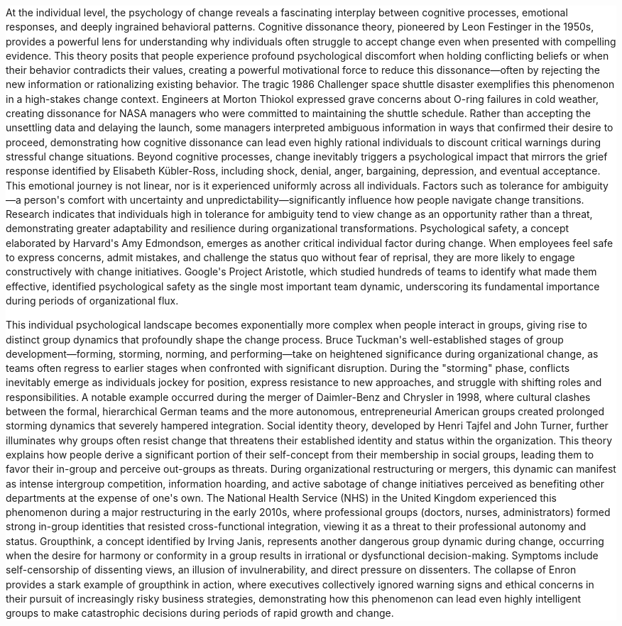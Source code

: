 At the individual level, the psychology of change reveals a fascinating interplay between cognitive processes, emotional responses, and deeply ingrained behavioral patterns. Cognitive dissonance theory, pioneered by Leon Festinger in the 1950s, provides a powerful lens for understanding why individuals often struggle to accept change even when presented with compelling evidence. This theory posits that people experience profound psychological discomfort when holding conflicting beliefs or when their behavior contradicts their values, creating a powerful motivational force to reduce this dissonance—often by rejecting the new information or rationalizing existing behavior. The tragic 1986 Challenger space shuttle disaster exemplifies this phenomenon in a high-stakes change context. Engineers at Morton Thiokol expressed grave concerns about O-ring failures in cold weather, creating dissonance for NASA managers who were committed to maintaining the shuttle schedule. Rather than accepting the unsettling data and delaying the launch, some managers interpreted ambiguous information in ways that confirmed their desire to proceed, demonstrating how cognitive dissonance can lead even highly rational individuals to discount critical warnings during stressful change situations. Beyond cognitive processes, change inevitably triggers a psychological impact that mirrors the grief response identified by Elisabeth Kübler-Ross, including shock, denial, anger, bargaining, depression, and eventual acceptance. This emotional journey is not linear, nor is it experienced uniformly across all individuals. Factors such as tolerance for ambiguity—a person's comfort with uncertainty and unpredictability—significantly influence how people navigate change transitions. Research indicates that individuals high in tolerance for ambiguity tend to view change as an opportunity rather than a threat, demonstrating greater adaptability and resilience during organizational transformations. Psychological safety, a concept elaborated by Harvard's Amy Edmondson, emerges as another critical individual factor during change. When employees feel safe to express concerns, admit mistakes, and challenge the status quo without fear of reprisal, they are more likely to engage constructively with change initiatives. Google's Project Aristotle, which studied hundreds of teams to identify what made them effective, identified psychological safety as the single most important team dynamic, underscoring its fundamental importance during periods of organizational flux.

This individual psychological landscape becomes exponentially more complex when people interact in groups, giving rise to distinct group dynamics that profoundly shape the change process. Bruce Tuckman's well-established stages of group development—forming, storming, norming, and performing—take on heightened significance during organizational change, as teams often regress to earlier stages when confronted with significant disruption. During the "storming" phase, conflicts inevitably emerge as individuals jockey for position, express resistance to new approaches, and struggle with shifting roles and responsibilities. A notable example occurred during the merger of Daimler-Benz and Chrysler in 1998, where cultural clashes between the formal, hierarchical German teams and the more autonomous, entrepreneurial American groups created prolonged storming dynamics that severely hampered integration. Social identity theory, developed by Henri Tajfel and John Turner, further illuminates why groups often resist change that threatens their established identity and status within the organization. This theory explains how people derive a significant portion of their self-concept from their membership in social groups, leading them to favor their in-group and perceive out-groups as threats. During organizational restructuring or mergers, this dynamic can manifest as intense intergroup competition, information hoarding, and active sabotage of change initiatives perceived as benefiting other departments at the expense of one's own. The National Health Service (NHS) in the United Kingdom experienced this phenomenon during a major restructuring in the early 2010s, where professional groups (doctors, nurses, administrators) formed strong in-group identities that resisted cross-functional integration, viewing it as a threat to their professional autonomy and status. Groupthink, a concept identified by Irving Janis, represents another dangerous group dynamic during change, occurring when the desire for harmony or conformity in a group results in irrational or dysfunctional decision-making. Symptoms include self-censorship of dissenting views, an illusion of invulnerability, and direct pressure on dissenters. The collapse of Enron provides a stark example of groupthink in action, where executives collectively ignored warning signs and ethical concerns in their pursuit of increasingly risky business strategies, demonstrating how this phenomenon can lead even highly intelligent groups to make catastrophic decisions during periods of rapid growth and change.
